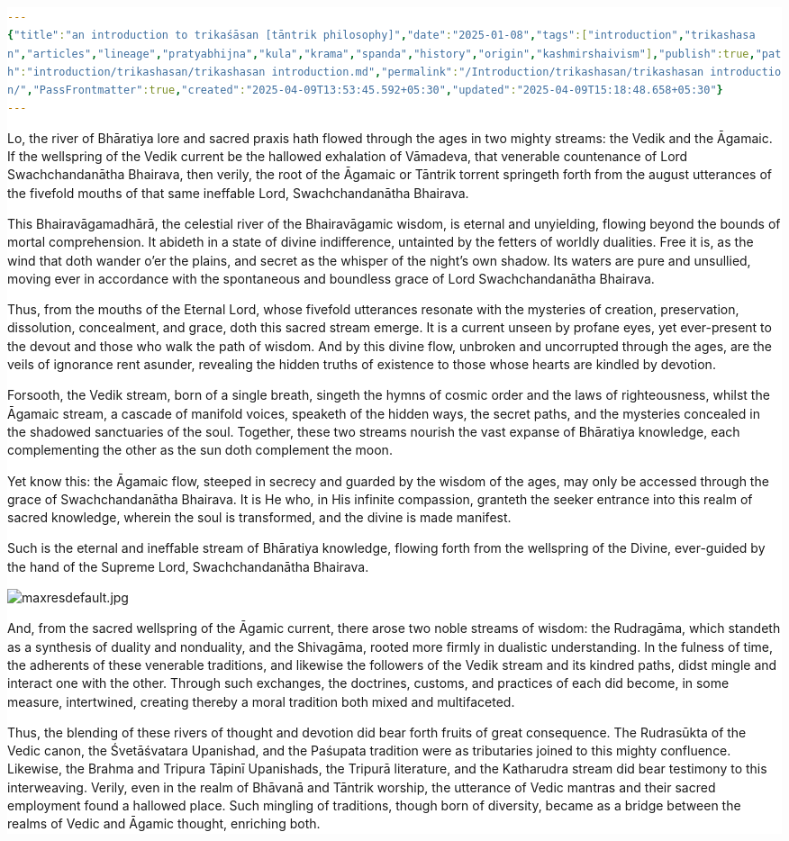 ```yaml
---
{"title":"an introduction to trikaśāsan [tāntrik philosophy]","date":"2025-01-08","tags":["introduction","trikashasan","articles","lineage","pratyabhijna","kula","krama","spanda","history","origin","kashmirshaivism"],"publish":true,"path":"introduction/trikashasan/trikashasan introduction.md","permalink":"/Introduction/trikashasan/trikashasan introduction/","PassFrontmatter":true,"created":"2025-04-09T13:53:45.592+05:30","updated":"2025-04-09T15:18:48.658+05:30"}
---
```



Lo, the river of Bhāratiya lore and sacred praxis hath flowed through the ages in two mighty streams: the Vedik and the Āgamaic. If the wellspring of the Vedik current be the hallowed exhalation of Vāmadeva, that venerable countenance of Lord Swachchandanātha Bhairava, then verily, the root of the Āgamaic or Tāntrik torrent springeth forth from the august utterances of the fivefold mouths of that same ineffable Lord, Swachchandanātha Bhairava.

This Bhairavāgamadhārā, the celestial river of the Bhairavāgamic wisdom, is eternal and unyielding, flowing beyond the bounds of mortal comprehension. It abideth in a state of divine indifference, untainted by the fetters of worldly dualities. Free it is, as the wind that doth wander o’er the plains, and secret as the whisper of the night’s own shadow. Its waters are pure and unsullied, moving ever in accordance with the spontaneous and boundless grace of Lord Swachchandanātha Bhairava.

Thus, from the mouths of the Eternal Lord, whose fivefold utterances resonate with the mysteries of creation, preservation, dissolution, concealment, and grace, doth this sacred stream emerge. It is a current unseen by profane eyes, yet ever-present to the devout and those who walk the path of wisdom. And by this divine flow, unbroken and uncorrupted through the ages, are the veils of ignorance rent asunder, revealing the hidden truths of existence to those whose hearts are kindled by devotion.

Forsooth, the Vedik stream, born of a single breath, singeth the hymns of cosmic order and the laws of righteousness, whilst the Āgamaic stream, a cascade of manifold voices, speaketh of the hidden ways, the secret paths, and the mysteries concealed in the shadowed sanctuaries of the soul. Together, these two streams nourish the vast expanse of Bhāratiya knowledge, each complementing the other as the sun doth complement the moon.

Yet know this: the Āgamaic flow, steeped in secrecy and guarded by the wisdom of the ages, may only be accessed through the grace of Swachchandanātha Bhairava. It is He who, in His infinite compassion, granteth the seeker entrance into this realm of sacred knowledge, wherein the soul is transformed, and the divine is made manifest.

Such is the eternal and ineffable stream of Bhāratiya knowledge, flowing forth from the wellspring of the Divine, ever-guided by the hand of the Supreme Lord, Swachchandanātha Bhairava.

![maxresdefault.jpg](../../metadata/images/maxresdefault.jpg)

And, from the sacred wellspring of the Āgamic current, there arose two noble streams of wisdom: the Rudragāma, which standeth as a synthesis of duality and nonduality, and the Shivagāma, rooted more firmly in dualistic understanding. In the fulness of time, the adherents of these venerable traditions, and likewise the followers of the Vedik stream and its kindred paths, didst mingle and interact one with the other. Through such exchanges, the doctrines, customs, and practices of each did become, in some measure, intertwined, creating thereby a moral tradition both mixed and multifaceted.

Thus, the blending of these rivers of thought and devotion did bear forth fruits of great consequence. The Rudrasūkta of the Vedic canon, the Śvetāśvatara Upanishad, and the Paśupata tradition were as tributaries joined to this mighty confluence. Likewise, the Brahma and Tripura Tāpinī Upanishads, the Tripurā literature, and the Katharudra stream did bear testimony to this interweaving. Verily, even in the realm of Bhāvanā and Tāntrik worship, the utterance of Vedic mantras and their sacred employment found a hallowed place. Such mingling of traditions, though born of diversity, became as a bridge between the realms of Vedic and Āgamic thought, enriching both.
